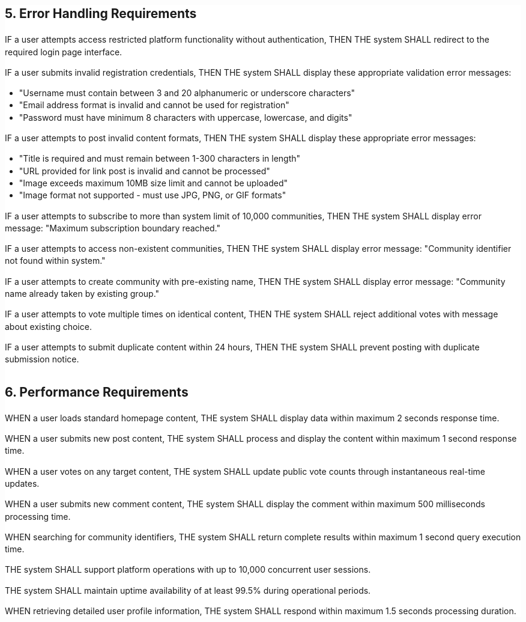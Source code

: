 ## 5. Error Handling Requirements

IF a user attempts access restricted platform functionality without authentication, THEN THE system SHALL redirect to the required login page interface.

IF a user submits invalid registration credentials, THEN THE system SHALL display these appropriate validation error messages:
- "Username must contain between 3 and 20 alphanumeric or underscore characters"
- "Email address format is invalid and cannot be used for registration"
- "Password must have minimum 8 characters with uppercase, lowercase, and digits"

IF a user attempts to post invalid content formats, THEN THE system SHALL display these appropriate error messages:
- "Title is required and must remain between 1-300 characters in length"
- "URL provided for link post is invalid and cannot be processed"
- "Image exceeds maximum 10MB size limit and cannot be uploaded"
- "Image format not supported - must use JPG, PNG, or GIF formats"

IF a user attempts to subscribe to more than system limit of 10,000 communities, THEN THE system SHALL display error message: "Maximum subscription boundary reached."

IF a user attempts to access non-existent communities, THEN THE system SHALL display error message: "Community identifier not found within system."

IF a user attempts to create community with pre-existing name, THEN THE system SHALL display error message: "Community name already taken by existing group."

IF a user attempts to vote multiple times on identical content, THEN THE system SHALL reject additional votes with message about existing choice.

IF a user attempts to submit duplicate content within 24 hours, THEN THE system SHALL prevent posting with duplicate submission notice.

## 6. Performance Requirements

WHEN a user loads standard homepage content, THE system SHALL display data within maximum 2 seconds response time.

WHEN a user submits new post content, THE system SHALL process and display the content within maximum 1 second response time.

WHEN a user votes on any target content, THE system SHALL update public vote counts through instantaneous real-time updates.

WHEN a user submits new comment content, THE system SHALL display the comment within maximum 500 milliseconds processing time.

WHEN searching for community identifiers, THE system SHALL return complete results within maximum 1 second query execution time.

THE system SHALL support platform operations with up to 10,000 concurrent user sessions.

THE system SHALL maintain uptime availability of at least 99.5% during operational periods.

WHEN retrieving detailed user profile information, THE system SHALL respond within maximum 1.5 seconds processing duration.
